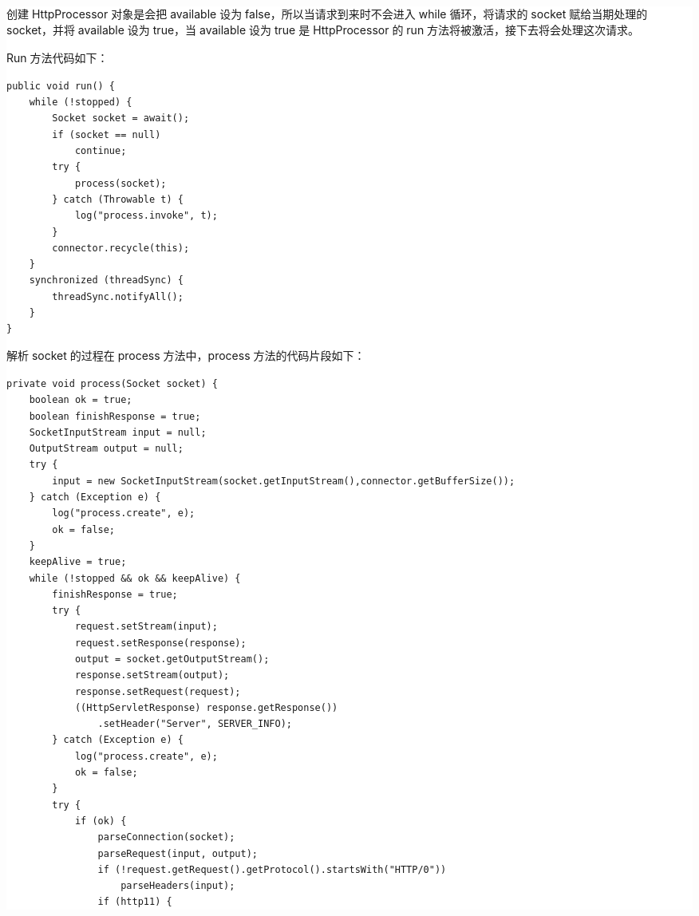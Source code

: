 


创建 HttpProcessor 对象是会把 available 设为 false，所以当请求到来时不会进入 while 循环，将请求的 socket 赋给当期处理的 socket，并将 available 设为 true，当 available 设为 true 是 HttpProcessor 的 run 方法将被激活，接下去将会处理这次请求。

Run 方法代码如下：

    public void run() {
        while (!stopped) {
            Socket socket = await();
            if (socket == null)
                continue;
            try {
                process(socket);
            } catch (Throwable t) {
                log("process.invoke", t);
            }
            connector.recycle(this);
        }
        synchronized (threadSync) {
            threadSync.notifyAll();
        }
    }









解析 socket 的过程在 process 方法中，process 方法的代码片段如下：





    private void process(Socket socket) {
        boolean ok = true;
        boolean finishResponse = true;
        SocketInputStream input = null;
        OutputStream output = null;
        try {
            input = new SocketInputStream(socket.getInputStream(),connector.getBufferSize());
        } catch (Exception e) {
            log("process.create", e);
            ok = false;
        }
        keepAlive = true;
        while (!stopped && ok && keepAlive) {
            finishResponse = true;
            try {
                request.setStream(input);
                request.setResponse(response);
                output = socket.getOutputStream();
                response.setStream(output);
                response.setRequest(request);
                ((HttpServletResponse) response.getResponse())
                    .setHeader("Server", SERVER_INFO);
            } catch (Exception e) {
                log("process.create", e);
                ok = false;
            }
            try {
                if (ok) {
                    parseConnection(socket);
                    parseRequest(input, output);
                    if (!request.getRequest().getProtocol().startsWith("HTTP/0"))
                        parseHeaders(input);
                    if (http11) {